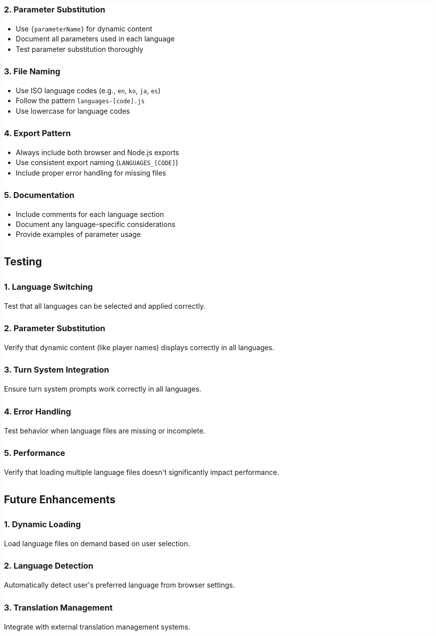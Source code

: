 ### 2. **Parameter Substitution**
- Use `{parameterName}` for dynamic content
- Document all parameters used in each language
- Test parameter substitution thoroughly

### 3. **File Naming**
- Use ISO language codes (e.g., `en`, `ko`, `ja`, `es`)
- Follow the pattern `languages-[code].js`
- Use lowercase for language codes

### 4. **Export Pattern**
- Always include both browser and Node.js exports
- Use consistent export naming (`LANGUAGES_[CODE]`)
- Include proper error handling for missing files

### 5. **Documentation**
- Include comments for each language section
- Document any language-specific considerations
- Provide examples of parameter usage

## Testing

### 1. **Language Switching**
Test that all languages can be selected and applied correctly.

### 2. **Parameter Substitution**
Verify that dynamic content (like player names) displays correctly in all languages.

### 3. **Turn System Integration**
Ensure turn system prompts work correctly in all languages.

### 4. **Error Handling**
Test behavior when language files are missing or incomplete.

### 5. **Performance**
Verify that loading multiple language files doesn't significantly impact performance.

## Future Enhancements

### 1. **Dynamic Loading**
Load language files on demand based on user selection.

### 2. **Language Detection**
Automatically detect user's preferred language from browser settings.

### 3. **Translation Management**
Integrate with external translation management systems.
